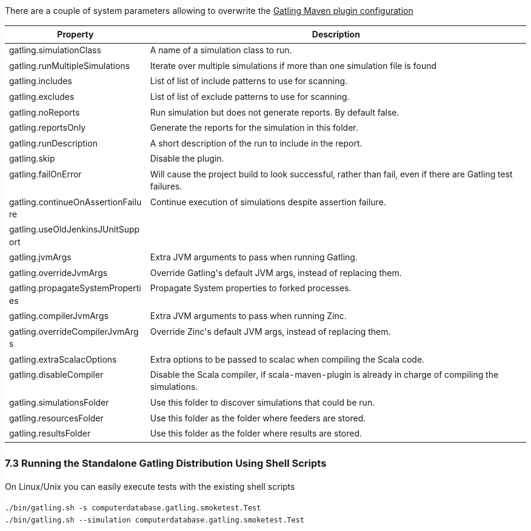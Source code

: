 There are a couple of system parameters allowing to overwrite the [Gatling Maven plugin configuration](https://github.com/gatling/gatling-maven-plugin/blob/master/src/main/java/io/gatling/mojo/GatlingMojo.java)

| Property                            | Description                                                                                                 |
|-------------------------------------|-------------------------------------------------------------------------------------------------------------|
| gatling.simulationClass             | A name of a simulation class to run.                                                                        |
| gatling.runMultipleSimulations      | Iterate over multiple simulations if more than one simulation file is found                                 |
| gatling.includes                    | List of list of include patterns to use for scanning.                                                       |
| gatling.excludes                    | List of list of exclude patterns to use for scanning.                                                       |
| gatling.noReports                   | Run simulation but does not generate reports. By default false.                                             |
| gatling.reportsOnly                 | Generate the reports for the simulation in this folder.                                                     |
| gatling.runDescription              | A short description of the run to include in the report.                                                    |
| gatling.skip                        | Disable the plugin.                                                                                         |
| gatling.failOnError                 | Will cause the project build to look successful, rather than fail, even if there are Gatling test failures. |
| gatling.continueOnAssertionFailure  | Continue execution of simulations despite assertion failure.                                                |
| gatling.useOldJenkinsJUnitSupport   |                                                                                                             |
| gatling.jvmArgs                     | Extra JVM arguments to pass when running Gatling.                                                           |
| gatling.overrideJvmArgs             | Override Gatling's default JVM args, instead of replacing them.                                             |
| gatling.propagateSystemProperties   | Propagate System properties to forked processes.                                                            |
| gatling.compilerJvmArgs             | Extra JVM arguments to pass when running Zinc.                                                              |
| gatling.overrideCompilerJvmArgs     | Override Zinc's default JVM args, instead of replacing them.                                                |
| gatling.extraScalacOptions          | Extra options to be passed to scalac when compiling the Scala code.                                         |
| gatling.disableCompiler             | Disable the Scala compiler, if scala-maven-plugin is already in charge of compiling the simulations.        |
| gatling.simulationsFolder           | Use this folder to discover simulations that could be run.                                                  |
| gatling.resourcesFolder             | Use this folder as the folder where feeders are stored.                                                     |
| gatling.resultsFolder               | Use this folder as the folder where results are stored.                                                     |

### 7.3 Running the Standalone Gatling Distribution Using Shell Scripts

On Linux/Unix you can easily execute tests with the existing shell scripts

```text
./bin/gatling.sh -s computerdatabase.gatling.smoketest.Test
./bin/gatling.sh --simulation computerdatabase.gatling.smoketest.Test
```
